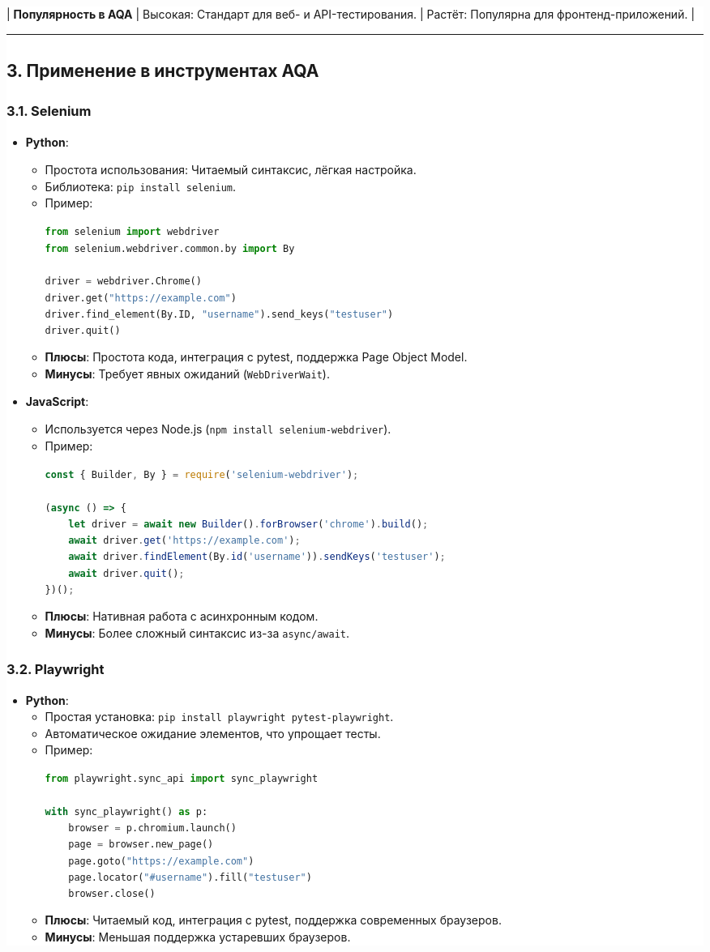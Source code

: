 | **Популярность в AQA**      | Высокая: Стандарт для веб- и API-тестирования.                            | Растёт: Популярна для фронтенд-приложений.                                 |

---

## 3. Применение в инструментах AQA

### 3.1. Selenium
- **Python**:
    - Простота использования: Читаемый синтаксис, лёгкая настройка.
    - Библиотека: `pip install selenium`.
    - Пример:
      ```python
      from selenium import webdriver
      from selenium.webdriver.common.by import By
  
      driver = webdriver.Chrome()
      driver.get("https://example.com")
      driver.find_element(By.ID, "username").send_keys("testuser")
      driver.quit()
      ```
    - **Плюсы**: Простота кода, интеграция с pytest, поддержка Page Object Model.
    - **Минусы**: Требует явных ожиданий (`WebDriverWait`).

- **JavaScript**:
    - Используется через Node.js (`npm install selenium-webdriver`).
    - Пример:
      ```javascript
      const { Builder, By } = require('selenium-webdriver');
  
      (async () => {
          let driver = await new Builder().forBrowser('chrome').build();
          await driver.get('https://example.com');
          await driver.findElement(By.id('username')).sendKeys('testuser');
          await driver.quit();
      })();
      ```
    - **Плюсы**: Нативная работа с асинхронным кодом.
    - **Минусы**: Более сложный синтаксис из-за `async/await`.

### 3.2. Playwright
- **Python**:
    - Простая установка: `pip install playwright pytest-playwright`.
    - Автоматическое ожидание элементов, что упрощает тесты.
    - Пример:
      ```python
      from playwright.sync_api import sync_playwright
  
      with sync_playwright() as p:
          browser = p.chromium.launch()
          page = browser.new_page()
          page.goto("https://example.com")
          page.locator("#username").fill("testuser")
          browser.close()
      ```
    - **Плюсы**: Читаемый код, интеграция с pytest, поддержка современных браузеров.
    - **Минусы**: Меньшая поддержка устаревших браузеров.
